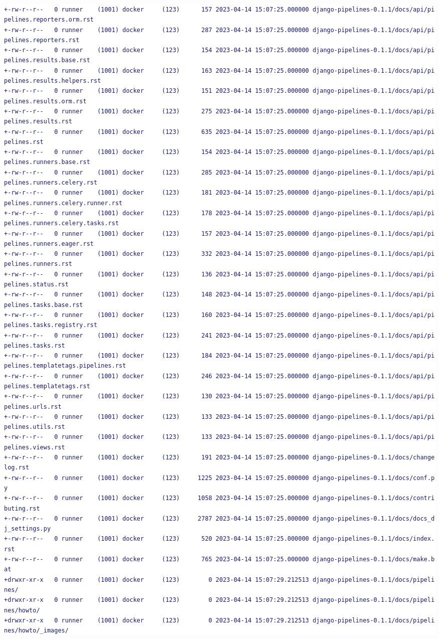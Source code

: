 ```diff
+-rw-r--r--   0 runner    (1001) docker     (123)      157 2023-04-14 15:07:25.000000 django-pipelines-0.1.1/docs/api/pipelines.reporters.orm.rst
+-rw-r--r--   0 runner    (1001) docker     (123)      287 2023-04-14 15:07:25.000000 django-pipelines-0.1.1/docs/api/pipelines.reporters.rst
+-rw-r--r--   0 runner    (1001) docker     (123)      154 2023-04-14 15:07:25.000000 django-pipelines-0.1.1/docs/api/pipelines.results.base.rst
+-rw-r--r--   0 runner    (1001) docker     (123)      163 2023-04-14 15:07:25.000000 django-pipelines-0.1.1/docs/api/pipelines.results.helpers.rst
+-rw-r--r--   0 runner    (1001) docker     (123)      151 2023-04-14 15:07:25.000000 django-pipelines-0.1.1/docs/api/pipelines.results.orm.rst
+-rw-r--r--   0 runner    (1001) docker     (123)      275 2023-04-14 15:07:25.000000 django-pipelines-0.1.1/docs/api/pipelines.results.rst
+-rw-r--r--   0 runner    (1001) docker     (123)      635 2023-04-14 15:07:25.000000 django-pipelines-0.1.1/docs/api/pipelines.rst
+-rw-r--r--   0 runner    (1001) docker     (123)      154 2023-04-14 15:07:25.000000 django-pipelines-0.1.1/docs/api/pipelines.runners.base.rst
+-rw-r--r--   0 runner    (1001) docker     (123)      285 2023-04-14 15:07:25.000000 django-pipelines-0.1.1/docs/api/pipelines.runners.celery.rst
+-rw-r--r--   0 runner    (1001) docker     (123)      181 2023-04-14 15:07:25.000000 django-pipelines-0.1.1/docs/api/pipelines.runners.celery.runner.rst
+-rw-r--r--   0 runner    (1001) docker     (123)      178 2023-04-14 15:07:25.000000 django-pipelines-0.1.1/docs/api/pipelines.runners.celery.tasks.rst
+-rw-r--r--   0 runner    (1001) docker     (123)      157 2023-04-14 15:07:25.000000 django-pipelines-0.1.1/docs/api/pipelines.runners.eager.rst
+-rw-r--r--   0 runner    (1001) docker     (123)      332 2023-04-14 15:07:25.000000 django-pipelines-0.1.1/docs/api/pipelines.runners.rst
+-rw-r--r--   0 runner    (1001) docker     (123)      136 2023-04-14 15:07:25.000000 django-pipelines-0.1.1/docs/api/pipelines.status.rst
+-rw-r--r--   0 runner    (1001) docker     (123)      148 2023-04-14 15:07:25.000000 django-pipelines-0.1.1/docs/api/pipelines.tasks.base.rst
+-rw-r--r--   0 runner    (1001) docker     (123)      160 2023-04-14 15:07:25.000000 django-pipelines-0.1.1/docs/api/pipelines.tasks.registry.rst
+-rw-r--r--   0 runner    (1001) docker     (123)      241 2023-04-14 15:07:25.000000 django-pipelines-0.1.1/docs/api/pipelines.tasks.rst
+-rw-r--r--   0 runner    (1001) docker     (123)      184 2023-04-14 15:07:25.000000 django-pipelines-0.1.1/docs/api/pipelines.templatetags.pipelines.rst
+-rw-r--r--   0 runner    (1001) docker     (123)      246 2023-04-14 15:07:25.000000 django-pipelines-0.1.1/docs/api/pipelines.templatetags.rst
+-rw-r--r--   0 runner    (1001) docker     (123)      130 2023-04-14 15:07:25.000000 django-pipelines-0.1.1/docs/api/pipelines.urls.rst
+-rw-r--r--   0 runner    (1001) docker     (123)      133 2023-04-14 15:07:25.000000 django-pipelines-0.1.1/docs/api/pipelines.utils.rst
+-rw-r--r--   0 runner    (1001) docker     (123)      133 2023-04-14 15:07:25.000000 django-pipelines-0.1.1/docs/api/pipelines.views.rst
+-rw-r--r--   0 runner    (1001) docker     (123)      191 2023-04-14 15:07:25.000000 django-pipelines-0.1.1/docs/changelog.rst
+-rw-r--r--   0 runner    (1001) docker     (123)     1225 2023-04-14 15:07:25.000000 django-pipelines-0.1.1/docs/conf.py
+-rw-r--r--   0 runner    (1001) docker     (123)     1058 2023-04-14 15:07:25.000000 django-pipelines-0.1.1/docs/contributing.rst
+-rw-r--r--   0 runner    (1001) docker     (123)     2787 2023-04-14 15:07:25.000000 django-pipelines-0.1.1/docs/docs_dj_settings.py
+-rw-r--r--   0 runner    (1001) docker     (123)      520 2023-04-14 15:07:25.000000 django-pipelines-0.1.1/docs/index.rst
+-rw-r--r--   0 runner    (1001) docker     (123)      765 2023-04-14 15:07:25.000000 django-pipelines-0.1.1/docs/make.bat
+drwxr-xr-x   0 runner    (1001) docker     (123)        0 2023-04-14 15:07:29.212513 django-pipelines-0.1.1/docs/pipelines/
+drwxr-xr-x   0 runner    (1001) docker     (123)        0 2023-04-14 15:07:29.212513 django-pipelines-0.1.1/docs/pipelines/howto/
+drwxr-xr-x   0 runner    (1001) docker     (123)        0 2023-04-14 15:07:29.212513 django-pipelines-0.1.1/docs/pipelines/howto/_images/
```